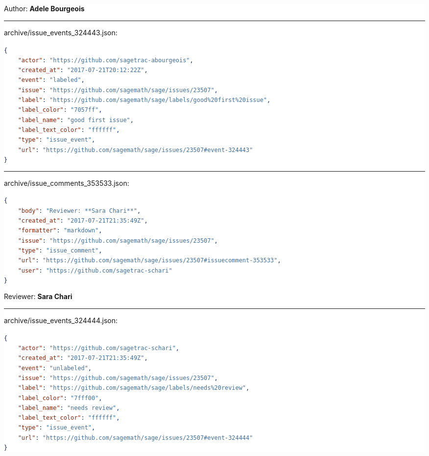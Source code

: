 Author: **Adele Bourgeois**



---

archive/issue_events_324443.json:
```json
{
    "actor": "https://github.com/sagetrac-abourgeois",
    "created_at": "2017-07-21T20:12:22Z",
    "event": "labeled",
    "issue": "https://github.com/sagemath/sage/issues/23507",
    "label": "https://github.com/sagemath/sage/labels/good%20first%20issue",
    "label_color": "7057ff",
    "label_name": "good first issue",
    "label_text_color": "ffffff",
    "type": "issue_event",
    "url": "https://github.com/sagemath/sage/issues/23507#event-324443"
}
```



---

archive/issue_comments_353533.json:
```json
{
    "body": "Reviewer: **Sara Chari**",
    "created_at": "2017-07-21T21:35:49Z",
    "formatter": "markdown",
    "issue": "https://github.com/sagemath/sage/issues/23507",
    "type": "issue_comment",
    "url": "https://github.com/sagemath/sage/issues/23507#issuecomment-353533",
    "user": "https://github.com/sagetrac-schari"
}
```

Reviewer: **Sara Chari**



---

archive/issue_events_324444.json:
```json
{
    "actor": "https://github.com/sagetrac-schari",
    "created_at": "2017-07-21T21:35:49Z",
    "event": "unlabeled",
    "issue": "https://github.com/sagemath/sage/issues/23507",
    "label": "https://github.com/sagemath/sage/labels/needs%20review",
    "label_color": "7fff00",
    "label_name": "needs review",
    "label_text_color": "ffffff",
    "type": "issue_event",
    "url": "https://github.com/sagemath/sage/issues/23507#event-324444"
}
```
